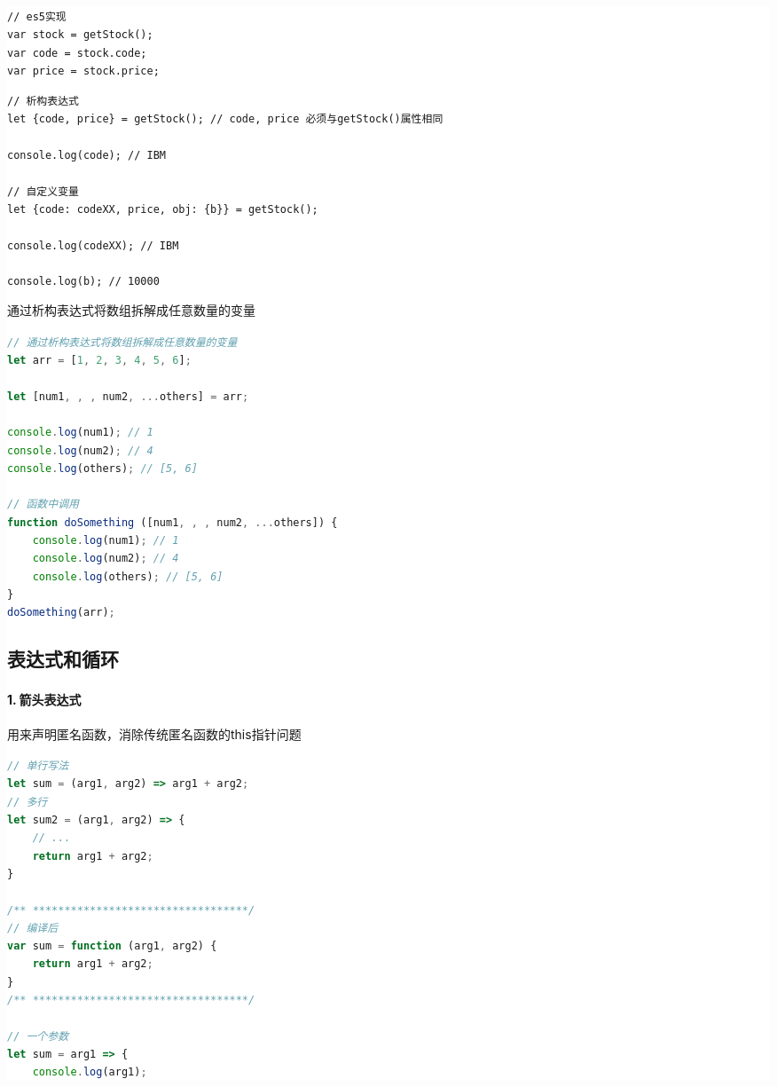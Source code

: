 ```
// es5实现
var stock = getStock();
var code = stock.code;
var price = stock.price;
```

```
// 析构表达式
let {code, price} = getStock(); // code, price 必须与getStock()属性相同

console.log(code); // IBM

// 自定义变量
let {code: codeXX, price, obj: {b}} = getStock();

console.log(codeXX); // IBM

console.log(b); // 10000
```

通过析构表达式将数组拆解成任意数量的变量

```typescript
// 通过析构表达式将数组拆解成任意数量的变量
let arr = [1, 2, 3, 4, 5, 6];

let [num1, , , num2, ...others] = arr;

console.log(num1); // 1
console.log(num2); // 4
console.log(others); // [5, 6]

// 函数中调用
function doSomething ([num1, , , num2, ...others]) {
    console.log(num1); // 1
    console.log(num2); // 4
    console.log(others); // [5, 6]
}
doSomething(arr);
```

## 表达式和循环

#### 1. 箭头表达式

用来声明匿名函数，消除传统匿名函数的this指针问题

```typescript
// 单行写法
let sum = (arg1, arg2) => arg1 + arg2;
// 多行
let sum2 = (arg1, arg2) => {
    // ...
    return arg1 + arg2;
}

/** **********************************/
// 编译后
var sum = function (arg1, arg2) {
    return arg1 + arg2;
}
/** **********************************/

// 一个参数
let sum = arg1 => {
    console.log(arg1);
```